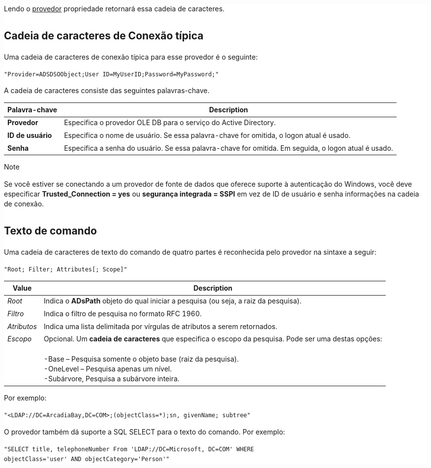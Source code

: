  Lendo o [provedor](../../../ado/reference/ado-api/provider-property-ado.md) propriedade retornará essa cadeia de caracteres.  
  
## <a name="typical-connection-string"></a>Cadeia de caracteres de Conexão típica  
 Uma cadeia de caracteres de conexão típica para esse provedor é o seguinte:  
  
```  
"Provider=ADSDSOObject;User ID=MyUserID;Password=MyPassword;"  
```  
  
 A cadeia de caracteres consiste das seguintes palavras-chave.  
  
|Palavra-chave|Description|  
|-------------|-----------------|  
|**Provedor**|Especifica o provedor OLE DB para o serviço do Active Directory.|  
|**ID de usuário**|Especifica o nome de usuário. Se essa palavra-chave for omitida, o logon atual é usado.|  
|**Senha**|Especifica a senha do usuário. Se essa palavra-chave for omitida. Em seguida, o logon atual é usado.|  
  
> [!NOTE]
>  Se você estiver se conectando a um provedor de fonte de dados que oferece suporte à autenticação do Windows, você deve especificar **Trusted_Connection = yes** ou **segurança integrada = SSPI** em vez de ID de usuário e senha informações na cadeia de conexão.  
  
## <a name="command-text"></a>Texto de comando  
 Uma cadeia de caracteres de texto do comando de quatro partes é reconhecida pelo provedor na sintaxe a seguir:  
  
```  
"Root; Filter; Attributes[; Scope]"  
```  
  
|Value|Description|  
|-----------|-----------------|  
|*Root*|Indica o **ADsPath** objeto do qual iniciar a pesquisa (ou seja, a raiz da pesquisa).|  
|*Filtro*|Indica o filtro de pesquisa no formato RFC 1960.|  
|*Atributos*|Indica uma lista delimitada por vírgulas de atributos a serem retornados.|  
|*Escopo*|Opcional. Um **cadeia de caracteres** que especifica o escopo da pesquisa. Pode ser uma destas opções:<br /><br /> -Base – Pesquisa somente o objeto base (raiz da pesquisa).<br />-OneLevel – Pesquisa apenas um nível.<br />-Subárvore, Pesquisa a subárvore inteira.|  
  
 Por exemplo:  
  
```  
"<LDAP://DC=ArcadiaBay,DC=COM>;(objectClass=*);sn, givenName; subtree"  
```  
  
 O provedor também dá suporte a SQL SELECT para o texto do comando. Por exemplo:  
  
```  
"SELECT title, telephoneNumber From 'LDAP://DC=Microsoft, DC=COM' WHERE   
objectClass='user' AND objectCategory='Person'"  
```  
  